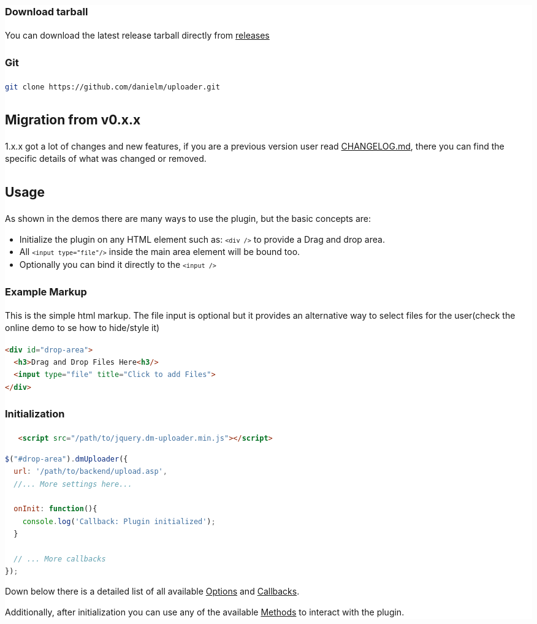 ### Download tarball
You can download the latest release tarball directly from [releases](https://github.com/danielm/uploader/releases)

### Git
```bash
git clone https://github.com/danielm/uploader.git
```

## Migration from v0.x.x
1.x.x got a lot of changes and new features, if you are a previous version user read [CHANGELOG.md](CHANGELOG.md), there you can find the specific details of what was changed or removed.

## Usage
As shown in the demos there are many ways to use the plugin, but the basic concepts are:
- Initialize the plugin on any HTML element such as: <code>`<div />`</code> to provide a Drag and drop area.
- All <code>`<input type="file"/>`</code> inside the main area element will be bound too.
- Optionally you can bind it directly to the <code>`<input />`</code>

### Example Markup
This is the simple html markup. The file input is optional but it provides an alternative way to select files for the user(check the online demo to se how to hide/style it)
```html
<div id="drop-area">
  <h3>Drag and Drop Files Here<h3/>
  <input type="file" title="Click to add Files">
</div>
```

### Initialization
```html
   <script src="/path/to/jquery.dm-uploader.min.js"></script>
```

```javascript
$("#drop-area").dmUploader({
  url: '/path/to/backend/upload.asp',
  //... More settings here...
  
  onInit: function(){
    console.log('Callback: Plugin initialized');
  }
  
  // ... More callbacks
});
```
Down below there is a detailed list of all available [Options](#options) and [Callbacks](#callbacks).

Additionally, after initialization you can use any of the available [Methods](#methods) to interact with the plugin.
